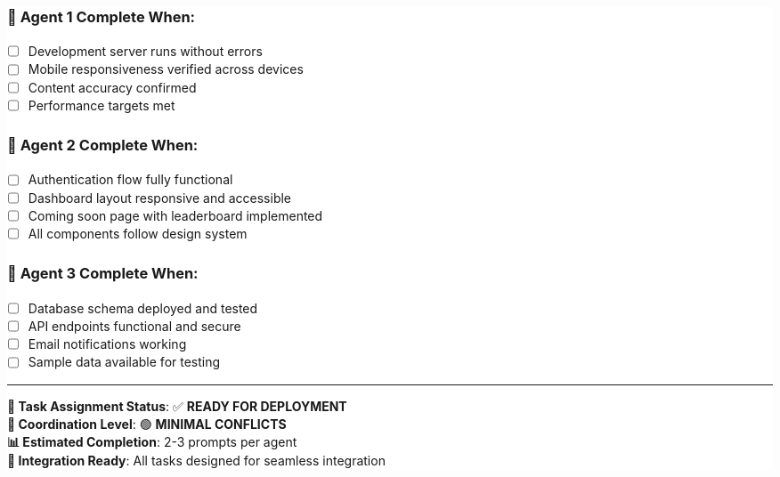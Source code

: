 ### 🎯 **Agent 1 Complete When:**
- [ ] Development server runs without errors
- [ ] Mobile responsiveness verified across devices
- [ ] Content accuracy confirmed
- [ ] Performance targets met

### 🎯 **Agent 2 Complete When:**
- [ ] Authentication flow fully functional
- [ ] Dashboard layout responsive and accessible
- [ ] Coming soon page with leaderboard implemented
- [ ] All components follow design system

### 🎯 **Agent 3 Complete When:**
- [ ] Database schema deployed and tested
- [ ] API endpoints functional and secure
- [ ] Email notifications working
- [ ] Sample data available for testing

---

**🤖 Task Assignment Status**: ✅ **READY FOR DEPLOYMENT**  
**🎯 Coordination Level**: 🟢 **MINIMAL CONFLICTS**  
**📊 Estimated Completion**: 2-3 prompts per agent  
**🚀 Integration Ready**: All tasks designed for seamless integration